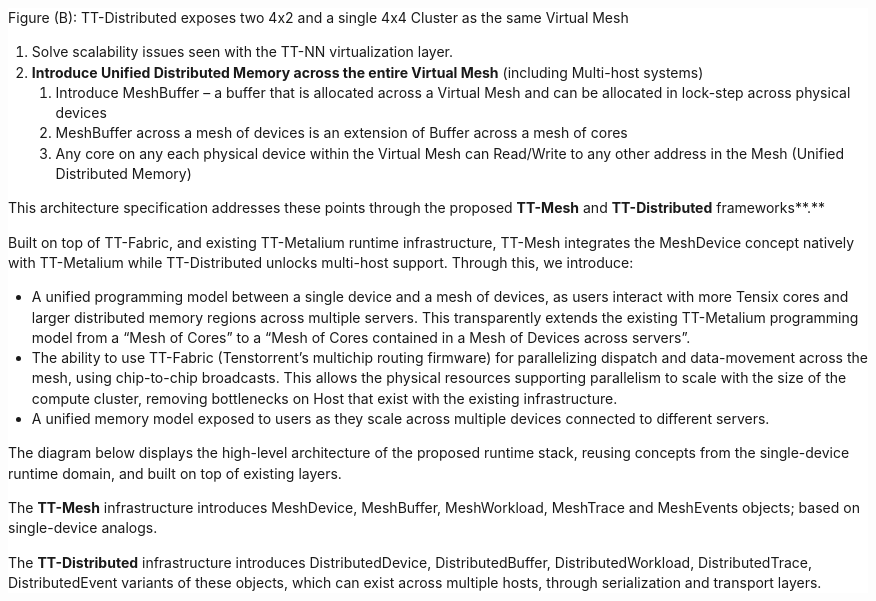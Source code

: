Figure (B): TT-Distributed exposes two 4x2 and a single 4x4 Cluster as the same Virtual Mesh

1. Solve scalability issues seen with the TT-NN virtualization layer.
2. **Introduce Unified Distributed Memory across the entire Virtual Mesh** (including Multi-host systems)
   1. Introduce MeshBuffer – a buffer that is allocated across a Virtual Mesh and can be allocated in lock-step across physical devices
   2. MeshBuffer across a mesh of devices is an extension of Buffer across a mesh of cores
   3. Any core on any each physical device within the Virtual Mesh can Read/Write to any other address in the Mesh (Unified Distributed Memory)

This architecture specification addresses these points through the proposed **TT-Mesh** and **TT-Distributed** frameworks**.**

Built on top of TT-Fabric, and existing TT-Metalium runtime infrastructure, TT-Mesh integrates the MeshDevice concept natively with TT-Metalium while TT-Distributed unlocks multi-host support. Through this, we introduce:

* A unified programming model between a single device and a mesh of devices, as users interact with more Tensix cores and larger distributed memory regions across multiple servers. This transparently extends the existing TT-Metalium programming model from a “Mesh of Cores” to a “Mesh of Cores contained in a Mesh of Devices across servers”.
* The ability to use TT-Fabric (Tenstorrent’s multichip routing firmware) for parallelizing dispatch and data-movement across the mesh, using chip-to-chip broadcasts. This allows the physical resources supporting parallelism to scale with the size of the compute cluster, removing bottlenecks on Host that exist with the existing infrastructure.
* A unified memory model exposed to users as they scale across multiple devices connected to different servers.

The diagram below displays the high-level architecture of the proposed runtime stack, reusing concepts from the single-device runtime domain, and built on top of existing layers.

The **TT-Mesh** infrastructure introduces MeshDevice, MeshBuffer, MeshWorkload, MeshTrace and MeshEvents objects; based on single-device analogs.

The **TT-Distributed** infrastructure introduces DistributedDevice, DistributedBuffer, DistributedWorkload, DistributedTrace, DistributedEvent variants of these objects, which can exist across multiple hosts, through serialization and transport layers.

